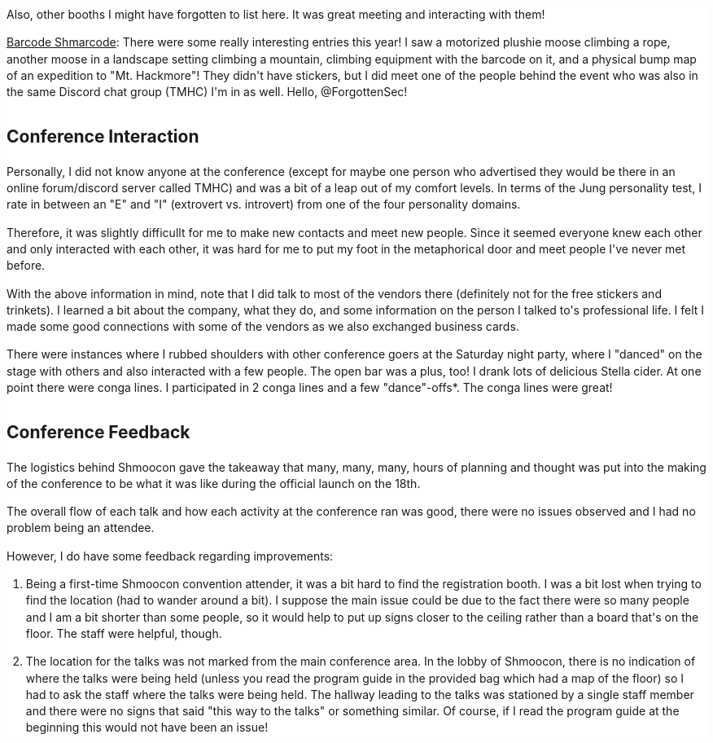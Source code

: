Also, other booths I might have forgotten to list here. It was great meeting and interacting with them!

[Barcode Shmarcode](https://twitter.com/Shmoo_Shmarcode): There were some really interesting entries this year! I saw a motorized plushie moose climbing a rope, another moose in a landscape setting climbing a mountain,
climbing equipment with the barcode on it, and a physical bump map of an expedition to "Mt. Hackmore"! They didn't have stickers, but I did meet one of the people behind the 
event who was also in the same Discord chat group (TMHC) I'm in as well. Hello, @ForgottenSec!


<h2> Conference Interaction </h2>  


Personally, I did not know anyone at the conference (except for maybe one person who advertised they would be there in an online forum/discord server called TMHC)
and was a bit of a leap out of my comfort levels. In terms of the Jung personality test, I rate in between an "E" and "I" (extrovert vs. introvert) 
from one of the four personality domains.

Therefore, it was slightly difficullt for me to make new contacts and meet new people. 
Since it seemed everyone knew each other and only interacted with each other, it was hard for me to put my foot in the metaphorical door and meet people I've never met before.

With the above information in mind, note that I did talk to most of the vendors there (definitely not for the free stickers and trinkets).
I learned a bit about the company, what they do, and some information on the person I talked to's professional life. 
I felt I made some good connections with some of the vendors as we also exchanged business cards.

There were instances where I rubbed shoulders with other conference goers at the Saturday night party, where I "danced" on the stage with others and also interacted with
a few people. The open bar was a plus, too! I drank lots of delicious Stella cider.
At one point there were conga lines. I participated in 2 conga lines and a few "dance"-offs*. The conga lines were great!


<h2> Conference Feedback </h2>

The logistics behind Shmoocon gave the takeaway that many, many, many, hours of planning and thought was put into the making of the conference to be what it was like during the official launch on the 18th.

The overall flow of each talk and how each activity at the conference ran was good, there were no issues observed and I had no problem being an attendee.

However, I do have some feedback regarding improvements:
1) Being a first-time Shmoocon convention attender, it was a bit hard to find the registration booth. I was a bit lost when trying to find the location (had to wander around a bit). I suppose the main issue could be due to the fact there were so many people and I am a bit shorter than some people, so it would help to put up signs closer to the ceiling rather than a board that's on the floor. The staff were helpful, though.

2) The location for the talks was not marked from the main conference area. In the lobby of Shmoocon, there is no indication of where the talks were being held (unless you read the program guide in the provided bag which had a map of the floor) so I had to ask the staff where the talks were being held. The hallway leading to the talks was stationed by a single staff member and there were no signs that said "this way to the talks" or something similar. Of course, if I read the program guide at the beginning this would not have been an issue!
